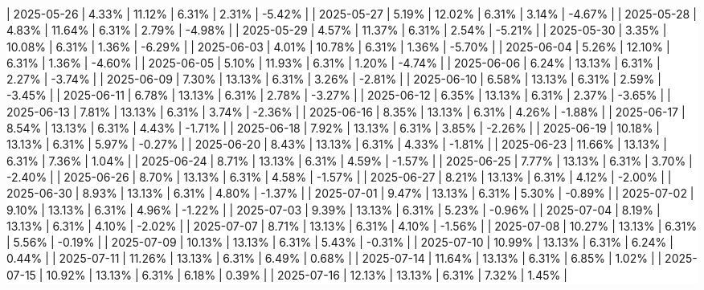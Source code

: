 | 2025-05-26 | 4.33%     | 11.12%                | 6.31%      | 2.31%                | -5.42%      |
| 2025-05-27 | 5.19%     | 12.02%                | 6.31%      | 3.14%                | -4.67%      |
| 2025-05-28 | 4.83%     | 11.64%                | 6.31%      | 2.79%                | -4.98%      |
| 2025-05-29 | 4.57%     | 11.37%                | 6.31%      | 2.54%                | -5.21%      |
| 2025-05-30 | 3.35%     | 10.08%                | 6.31%      | 1.36%                | -6.29%      |
| 2025-06-03 | 4.01%     | 10.78%                | 6.31%      | 1.36%                | -5.70%      |
| 2025-06-04 | 5.26%     | 12.10%                | 6.31%      | 1.36%                | -4.60%      |
| 2025-06-05 | 5.10%     | 11.93%                | 6.31%      | 1.20%                | -4.74%      |
| 2025-06-06 | 6.24%     | 13.13%                | 6.31%      | 2.27%                | -3.74%      |
| 2025-06-09 | 7.30%     | 13.13%                | 6.31%      | 3.26%                | -2.81%      |
| 2025-06-10 | 6.58%     | 13.13%                | 6.31%      | 2.59%                | -3.45%      |
| 2025-06-11 | 6.78%     | 13.13%                | 6.31%      | 2.78%                | -3.27%      |
| 2025-06-12 | 6.35%     | 13.13%                | 6.31%      | 2.37%                | -3.65%      |
| 2025-06-13 | 7.81%     | 13.13%                | 6.31%      | 3.74%                | -2.36%      |
| 2025-06-16 | 8.35%     | 13.13%                | 6.31%      | 4.26%                | -1.88%      |
| 2025-06-17 | 8.54%     | 13.13%                | 6.31%      | 4.43%                | -1.71%      |
| 2025-06-18 | 7.92%     | 13.13%                | 6.31%      | 3.85%                | -2.26%      |
| 2025-06-19 | 10.18%    | 13.13%                | 6.31%      | 5.97%                | -0.27%      |
| 2025-06-20 | 8.43%     | 13.13%                | 6.31%      | 4.33%                | -1.81%      |
| 2025-06-23 | 11.66%    | 13.13%                | 6.31%      | 7.36%                | 1.04%       |
| 2025-06-24 | 8.71%     | 13.13%                | 6.31%      | 4.59%                | -1.57%      |
| 2025-06-25 | 7.77%     | 13.13%                | 6.31%      | 3.70%                | -2.40%      |
| 2025-06-26 | 8.70%     | 13.13%                | 6.31%      | 4.58%                | -1.57%      |
| 2025-06-27 | 8.21%     | 13.13%                | 6.31%      | 4.12%                | -2.00%      |
| 2025-06-30 | 8.93%     | 13.13%                | 6.31%      | 4.80%                | -1.37%      |
| 2025-07-01 | 9.47%     | 13.13%                | 6.31%      | 5.30%                | -0.89%      |
| 2025-07-02 | 9.10%     | 13.13%                | 6.31%      | 4.96%                | -1.22%      |
| 2025-07-03 | 9.39%     | 13.13%                | 6.31%      | 5.23%                | -0.96%      |
| 2025-07-04 | 8.19%     | 13.13%                | 6.31%      | 4.10%                | -2.02%      |
| 2025-07-07 | 8.71%     | 13.13%                | 6.31%      | 4.10%                | -1.56%      |
| 2025-07-08 | 10.27%    | 13.13%                | 6.31%      | 5.56%                | -0.19%      |
| 2025-07-09 | 10.13%    | 13.13%                | 6.31%      | 5.43%                | -0.31%      |
| 2025-07-10 | 10.99%    | 13.13%                | 6.31%      | 6.24%                | 0.44%       |
| 2025-07-11 | 11.26%    | 13.13%                | 6.31%      | 6.49%                | 0.68%       |
| 2025-07-14 | 11.64%    | 13.13%                | 6.31%      | 6.85%                | 1.02%       |
| 2025-07-15 | 10.92%    | 13.13%                | 6.31%      | 6.18%                | 0.39%       |
| 2025-07-16 | 12.13%    | 13.13%                | 6.31%      | 7.32%                | 1.45%       |